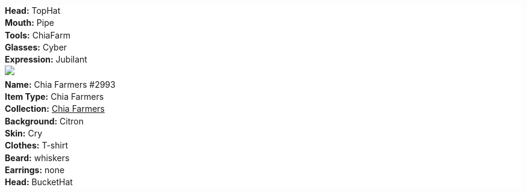 <div><strong>Head:</strong> TopHat</div>
<div><strong>Mouth:</strong> Pipe</div>
<div><strong>Tools:</strong> ChiaFarm</div>
<div><strong>Glasses:</strong> Cyber</div>
<div><strong>Expression:</strong> Jubilant</div>
</div>
<div class="item_thumbnail">
<img loading="lazy" src="https://bafybeihapkvhiopdwccs7jway76oadqb4ltsx3xnk23dm3z35uyxeiotky.ipfs.nftstorage.link/2993.png"><br/>
<div><strong>Name:</strong> Chia Farmers #2993</div>
<div><strong>Item Type:</strong> Chia Farmers</div>
<div><strong>Collection:</strong> <a href="https://www.spacescan.io/xch/nft/collection/col1ffwmq5aumd96sxlw6l665hkccq9w3w2w0a4pcfhl329u07sz92cqg7vjkj">Chia Farmers</a></div>
<div><strong>Background:</strong> Citron</div>
<div><strong>Skin:</strong> Cry</div>
<div><strong>Clothes:</strong> T-shirt</div>
<div><strong>Beard:</strong> whiskers</div>
<div><strong>Earrings:</strong> none</div>
<div><strong>Head:</strong> BucketHat</div>
